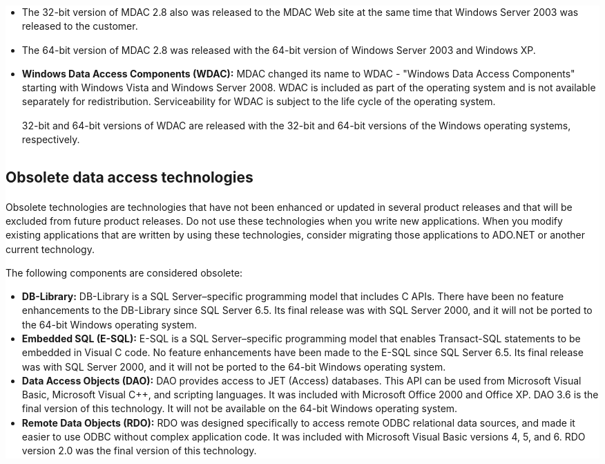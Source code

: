   * The 32-bit version of MDAC 2.8 also was released to the MDAC Web site at the same time that Windows Server 2003 was released to the customer.
  * The 64-bit version of MDAC 2.8 was released with the 64-bit version of Windows Server 2003 and Windows XP.

* **Windows Data Access Components (WDAC):** MDAC changed its name to WDAC - "Windows Data Access Components" starting with Windows Vista and Windows Server 2008. WDAC is included as part of the operating system and is not available separately for redistribution. Serviceability for WDAC is subject to the life cycle of the operating system.

  32-bit and 64-bit versions of WDAC are released with the 32-bit and 64-bit versions of the Windows operating systems, respectively.

## Obsolete data access technologies

Obsolete technologies are technologies that have not been enhanced or updated in several product releases and that will be excluded from future product releases. Do not use these technologies when you write new applications. When you modify existing applications that are written by using these technologies, consider migrating those applications to ADO.NET or another current technology.

The following components are considered obsolete:

* **DB-Library:** DB-Library is a SQL Server–specific programming model that includes C APIs. There have been no feature enhancements to the DB-Library since SQL Server 6.5. Its final release was with SQL Server 2000, and it will not be ported to the 64-bit Windows operating system.
* **Embedded SQL (E-SQL):** E-SQL is a SQL Server–specific programming model that enables Transact-SQL statements to be embedded in Visual C code. No feature enhancements have been made to the E-SQL since SQL Server 6.5. Its final release was with SQL Server 2000, and it will not be ported to the 64-bit Windows operating system.
* **Data Access Objects (DAO):** DAO provides access to JET (Access) databases. This API can be used from Microsoft Visual Basic, Microsoft Visual C++, and scripting languages. It was included with Microsoft Office 2000 and Office XP. DAO 3.6 is the final version of this technology. It will not be available on the 64-bit Windows operating system.
* **Remote Data Objects (RDO):** RDO was designed specifically to access remote ODBC relational data sources, and made it easier to use ODBC without complex application code. It was included with Microsoft Visual Basic versions 4, 5, and 6. RDO version 2.0 was the final version of this technology.